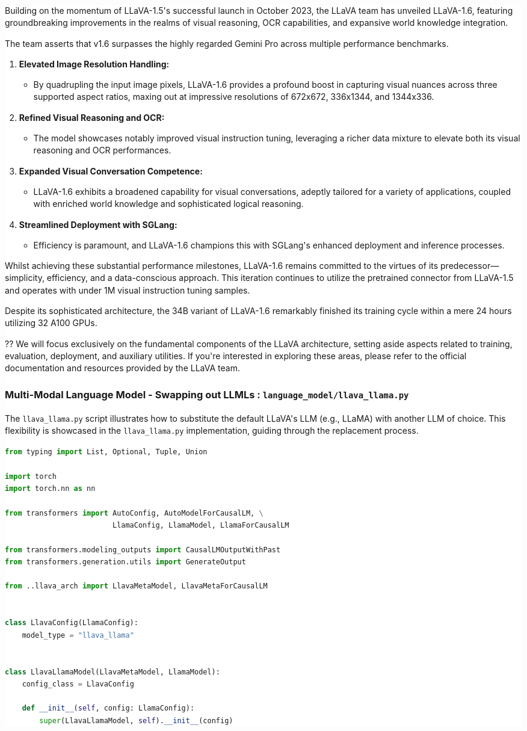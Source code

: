 Building on the momentum of LLaVA-1.5's successful launch in October 2023, the LLaVA team has unveiled LLaVA-1.6, featuring groundbreaking improvements in the realms of visual reasoning, OCR capabilities, and expansive world knowledge integration.

The team asserts that v1.6 surpasses the highly regarded Gemini Pro across multiple performance benchmarks.

1. **Elevated Image Resolution Handling:**
   - By quadrupling the input image pixels, LLaVA-1.6 provides a profound boost in capturing visual nuances across three supported aspect ratios, maxing out at impressive resolutions of 672x672, 336x1344, and 1344x336.

2. **Refined Visual Reasoning and OCR:**
   - The model showcases notably improved visual instruction tuning, leveraging a richer data mixture to elevate both its visual reasoning and OCR performances.

3. **Expanded Visual Conversation Competence:**
   - LLaVA-1.6 exhibits a broadened capability for visual conversations, adeptly tailored for a variety of applications, coupled with enriched world knowledge and sophisticated logical reasoning.

4. **Streamlined Deployment with SGLang:**
   - Efficiency is paramount, and LLaVA-1.6 champions this with SGLang's enhanced deployment and inference processes.

Whilst achieving these substantial performance milestones, LLaVA-1.6 remains committed to the virtues of its predecessor—simplicity, efficiency, and a data-conscious approach. This iteration continues to utilize the pretrained connector from LLaVA-1.5 and operates with under 1M visual instruction tuning samples.

Despite its sophisticated architecture, the 34B variant of LLaVA-1.6 remarkably finished its training cycle within a mere 24 hours utilizing 32 A100 GPUs.

?? We will focus exclusively on the fundamental components of the LLaVA architecture, setting aside aspects related to training, evaluation, deployment, and auxiliary utilities. If you're interested in exploring these areas, please refer to the official documentation and resources provided by the LLaVA team.

### Multi-Modal Language Model - Swapping out LLMLs : `language_model/llava_llama.py`

The `llava_llama.py` script illustrates how to substitute the default LLaVA's LLM (e.g., LLaMA) with another LLM of choice. This flexibility is showcased in the `llava_llama.py` implementation, guiding through the replacement process.

```python
from typing import List, Optional, Tuple, Union

import torch
import torch.nn as nn

from transformers import AutoConfig, AutoModelForCausalLM, \
                         LlamaConfig, LlamaModel, LlamaForCausalLM

from transformers.modeling_outputs import CausalLMOutputWithPast
from transformers.generation.utils import GenerateOutput

from ..llava_arch import LlavaMetaModel, LlavaMetaForCausalLM


class LlavaConfig(LlamaConfig):
    model_type = "llava_llama"


class LlavaLlamaModel(LlavaMetaModel, LlamaModel):
    config_class = LlavaConfig

    def __init__(self, config: LlamaConfig):
        super(LlavaLlamaModel, self).__init__(config)
```